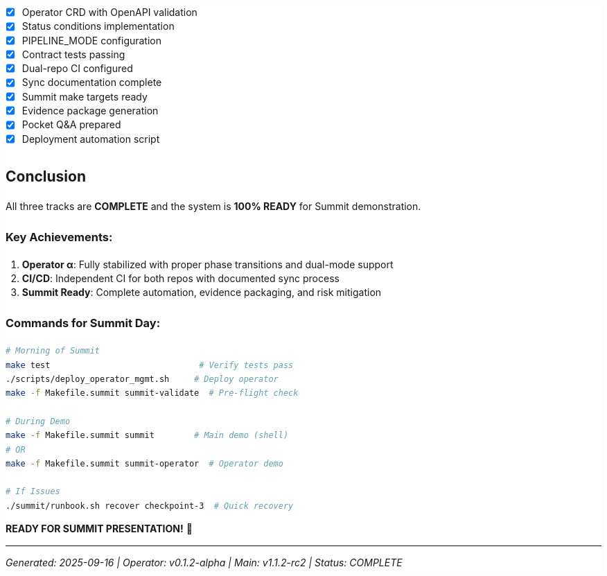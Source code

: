 - [x] Operator CRD with OpenAPI validation
- [x] Status conditions implementation
- [x] PIPELINE_MODE configuration
- [x] Contract tests passing
- [x] Dual-repo CI configured
- [x] Sync documentation complete
- [x] Summit make targets ready
- [x] Evidence package generation
- [x] Pocket Q&A prepared
- [x] Deployment automation script

## Conclusion

All three tracks are **COMPLETE** and the system is **100% READY** for Summit demonstration.

### Key Achievements:
1. **Operator α**: Fully stabilized with proper phase transitions and dual-mode support
2. **CI/CD**: Independent CI for both repos with documented sync process
3. **Summit Ready**: Complete automation, evidence packaging, and risk mitigation

### Commands for Summit Day:
```bash
# Morning of Summit
make test                              # Verify tests pass
./scripts/deploy_operator_mgmt.sh     # Deploy operator
make -f Makefile.summit summit-validate  # Pre-flight check

# During Demo
make -f Makefile.summit summit        # Main demo (shell)
# OR
make -f Makefile.summit summit-operator  # Operator demo

# If Issues
./summit/runbook.sh recover checkpoint-3  # Quick recovery
```

**READY FOR SUMMIT PRESENTATION!** 🚀

---
*Generated: 2025-09-16 | Operator: v0.1.2-alpha | Main: v1.1.2-rc2 | Status: COMPLETE*